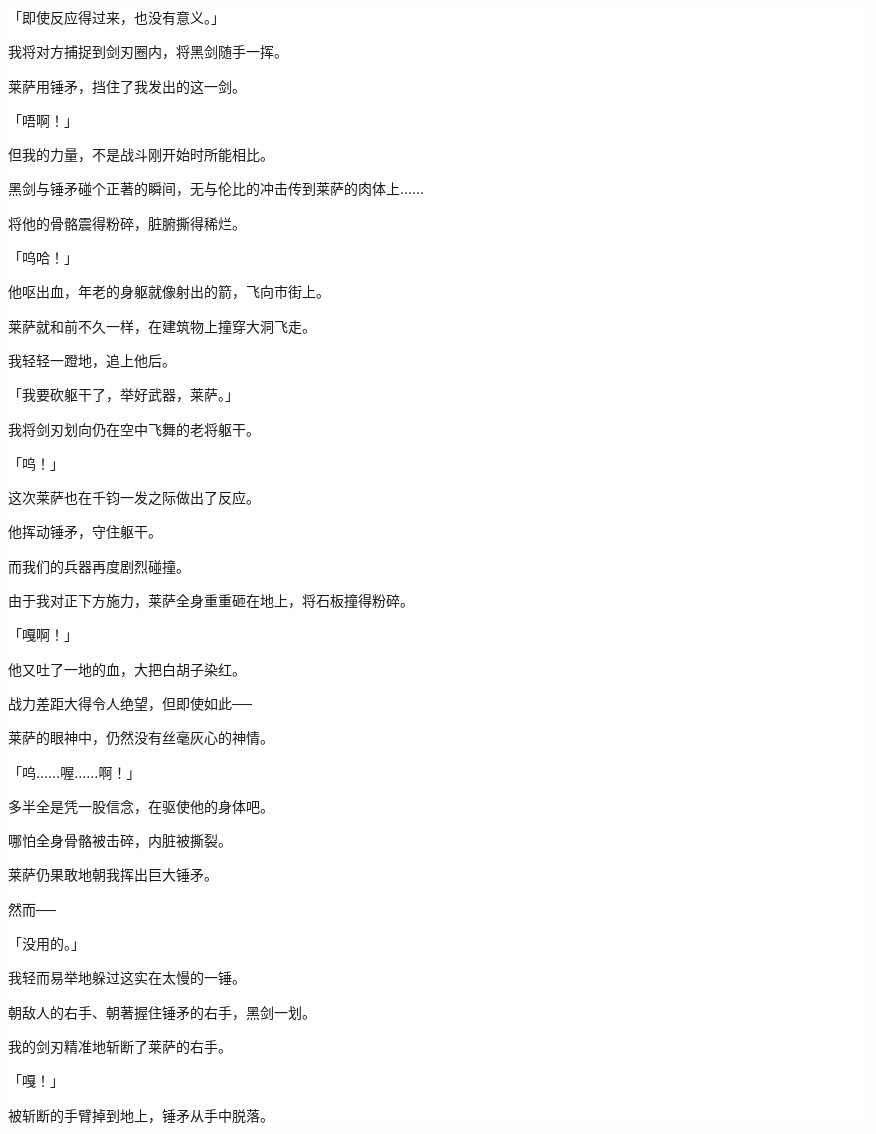 「即使反应得过来，也没有意义。」

我将对方捕捉到剑刃圈内，将黑剑随手一挥。

莱萨用锤矛，挡住了我发出的这一剑。

「唔啊！」

但我的力量，不是战斗刚开始时所能相比。

黑剑与锤矛碰个正著的瞬间，无与伦比的冲击传到莱萨的肉体上……

将他的骨骼震得粉碎，脏腑撕得稀烂。

「呜哈！」

他呕出血，年老的身躯就像射出的箭，飞向市街上。

莱萨就和前不久一样，在建筑物上撞穿大洞飞走。

我轻轻一蹬地，追上他后。

「我要砍躯干了，举好武器，莱萨。」

我将剑刃划向仍在空中飞舞的老将躯干。

「呜！」

这次莱萨也在千钧一发之际做出了反应。

他挥动锤矛，守住躯干。

而我们的兵器再度剧烈碰撞。

由于我对正下方施力，莱萨全身重重砸在地上，将石板撞得粉碎。

「嘎啊！」

他又吐了一地的血，大把白胡子染红。

战力差距大得令人绝望，但即使如此──

莱萨的眼神中，仍然没有丝毫灰心的神情。

「呜……喔……啊！」

多半全是凭一股信念，在驱使他的身体吧。

哪怕全身骨骼被击碎，内脏被撕裂。

莱萨仍果敢地朝我挥出巨大锤矛。

然而──

「没用的。」

我轻而易举地躲过这实在太慢的一锤。

朝敌人的右手、朝著握住锤矛的右手，黑剑一划。

我的剑刃精准地斩断了莱萨的右手。

「嘎！」

被斩断的手臂掉到地上，锤矛从手中脱落。
